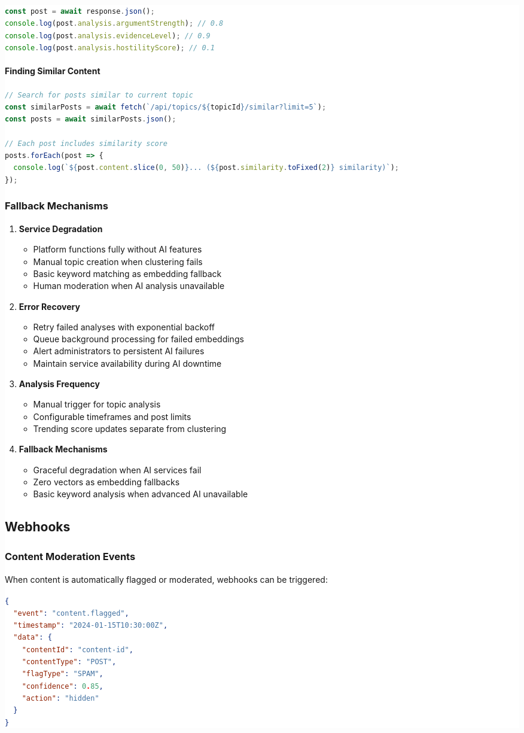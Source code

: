 ```javascript
const post = await response.json();
console.log(post.analysis.argumentStrength); // 0.8
console.log(post.analysis.evidenceLevel); // 0.9
console.log(post.analysis.hostilityScore); // 0.1
```

#### Finding Similar Content
```javascript
// Search for posts similar to current topic
const similarPosts = await fetch(`/api/topics/${topicId}/similar?limit=5`);
const posts = await similarPosts.json();

// Each post includes similarity score
posts.forEach(post => {
  console.log(`${post.content.slice(0, 50)}... (${post.similarity.toFixed(2)} similarity)`);
});
```

### Fallback Mechanisms

1. **Service Degradation**
   - Platform functions fully without AI features
   - Manual topic creation when clustering fails
   - Basic keyword matching as embedding fallback
   - Human moderation when AI analysis unavailable

2. **Error Recovery**
   - Retry failed analyses with exponential backoff
   - Queue background processing for failed embeddings
   - Alert administrators to persistent AI failures
   - Maintain service availability during AI downtime

2. **Analysis Frequency**
   - Manual trigger for topic analysis
   - Configurable timeframes and post limits
   - Trending score updates separate from clustering

3. **Fallback Mechanisms**
   - Graceful degradation when AI services fail
   - Zero vectors as embedding fallbacks
   - Basic keyword analysis when advanced AI unavailable

## Webhooks

### Content Moderation Events
When content is automatically flagged or moderated, webhooks can be triggered:

```json
{
  "event": "content.flagged",
  "timestamp": "2024-01-15T10:30:00Z",
  "data": {
    "contentId": "content-id",
    "contentType": "POST",
    "flagType": "SPAM",
    "confidence": 0.85,
    "action": "hidden"
  }
}
```
